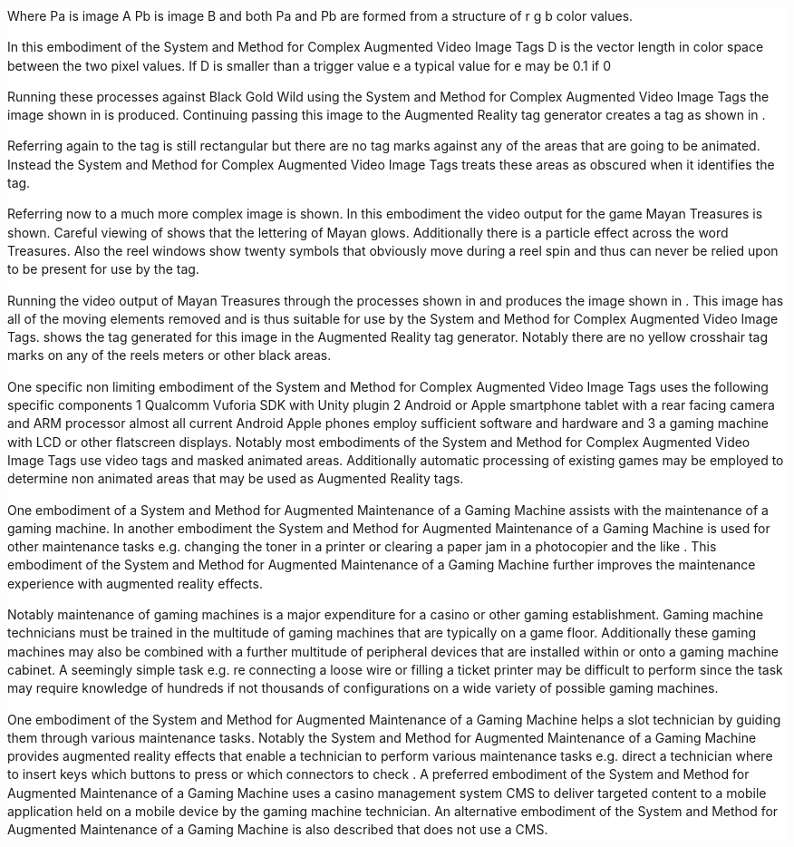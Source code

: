 Where Pa is image A Pb is image B and both Pa and Pb are formed from a structure of r g b color values.

In this embodiment of the System and Method for Complex Augmented Video Image Tags D is the vector length in color space between the two pixel values. If D is smaller than a trigger value e a typical value for e may be 0.1 if 0

Running these processes against Black Gold Wild using the System and Method for Complex Augmented Video Image Tags the image shown in is produced. Continuing passing this image to the Augmented Reality tag generator creates a tag as shown in .

Referring again to the tag is still rectangular but there are no tag marks against any of the areas that are going to be animated. Instead the System and Method for Complex Augmented Video Image Tags treats these areas as obscured when it identifies the tag.

Referring now to a much more complex image is shown. In this embodiment the video output for the game Mayan Treasures is shown. Careful viewing of shows that the lettering of Mayan glows. Additionally there is a particle effect across the word Treasures. Also the reel windows show twenty symbols that obviously move during a reel spin and thus can never be relied upon to be present for use by the tag.

Running the video output of Mayan Treasures through the processes shown in and produces the image shown in . This image has all of the moving elements removed and is thus suitable for use by the System and Method for Complex Augmented Video Image Tags. shows the tag generated for this image in the Augmented Reality tag generator. Notably there are no yellow crosshair tag marks on any of the reels meters or other black areas.

One specific non limiting embodiment of the System and Method for Complex Augmented Video Image Tags uses the following specific components 1 Qualcomm Vuforia SDK with Unity plugin 2 Android or Apple smartphone tablet with a rear facing camera and ARM processor almost all current Android Apple phones employ sufficient software and hardware and 3 a gaming machine with LCD or other flatscreen displays. Notably most embodiments of the System and Method for Complex Augmented Video Image Tags use video tags and masked animated areas. Additionally automatic processing of existing games may be employed to determine non animated areas that may be used as Augmented Reality tags.

One embodiment of a System and Method for Augmented Maintenance of a Gaming Machine assists with the maintenance of a gaming machine. In another embodiment the System and Method for Augmented Maintenance of a Gaming Machine is used for other maintenance tasks e.g. changing the toner in a printer or clearing a paper jam in a photocopier and the like . This embodiment of the System and Method for Augmented Maintenance of a Gaming Machine further improves the maintenance experience with augmented reality effects.

Notably maintenance of gaming machines is a major expenditure for a casino or other gaming establishment. Gaming machine technicians must be trained in the multitude of gaming machines that are typically on a game floor. Additionally these gaming machines may also be combined with a further multitude of peripheral devices that are installed within or onto a gaming machine cabinet. A seemingly simple task e.g. re connecting a loose wire or filling a ticket printer may be difficult to perform since the task may require knowledge of hundreds if not thousands of configurations on a wide variety of possible gaming machines.

One embodiment of the System and Method for Augmented Maintenance of a Gaming Machine helps a slot technician by guiding them through various maintenance tasks. Notably the System and Method for Augmented Maintenance of a Gaming Machine provides augmented reality effects that enable a technician to perform various maintenance tasks e.g. direct a technician where to insert keys which buttons to press or which connectors to check . A preferred embodiment of the System and Method for Augmented Maintenance of a Gaming Machine uses a casino management system CMS to deliver targeted content to a mobile application held on a mobile device by the gaming machine technician. An alternative embodiment of the System and Method for Augmented Maintenance of a Gaming Machine is also described that does not use a CMS.
